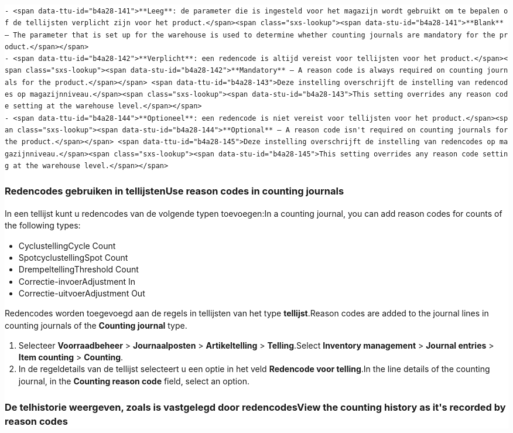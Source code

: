     - <span data-ttu-id="b4a28-141">**Leeg**: de parameter die is ingesteld voor het magazijn wordt gebruikt om te bepalen of de tellijsten verplicht zijn voor het product.</span><span class="sxs-lookup"><span data-stu-id="b4a28-141">**Blank** – The parameter that is set up for the warehouse is used to determine whether counting journals are mandatory for the product.</span></span>
    - <span data-ttu-id="b4a28-142">**Verplicht**: een redencode is altijd vereist voor tellijsten voor het product.</span><span class="sxs-lookup"><span data-stu-id="b4a28-142">**Mandatory** – A reason code is always required on counting journals for the product.</span></span> <span data-ttu-id="b4a28-143">Deze instelling overschrijft de instelling van redencodes op magazijnniveau.</span><span class="sxs-lookup"><span data-stu-id="b4a28-143">This setting overrides any reason code setting at the warehouse level.</span></span>
    - <span data-ttu-id="b4a28-144">**Optioneel**: een redencode is niet vereist voor tellijsten voor het product.</span><span class="sxs-lookup"><span data-stu-id="b4a28-144">**Optional** – A reason code isn't required on counting journals for the product.</span></span> <span data-ttu-id="b4a28-145">Deze instelling overschrijft de instelling van redencodes op magazijnniveau.</span><span class="sxs-lookup"><span data-stu-id="b4a28-145">This setting overrides any reason code setting at the warehouse level.</span></span>

### <a name="use-reason-codes-in-counting-journals"></a><span data-ttu-id="b4a28-146">Redencodes gebruiken in tellijsten</span><span class="sxs-lookup"><span data-stu-id="b4a28-146">Use reason codes in counting journals</span></span>

<span data-ttu-id="b4a28-147">In een tellijst kunt u redencodes van de volgende typen toevoegen:</span><span class="sxs-lookup"><span data-stu-id="b4a28-147">In a counting journal, you can add reason codes for counts of the following types:</span></span>

- <span data-ttu-id="b4a28-148">Cyclustelling</span><span class="sxs-lookup"><span data-stu-id="b4a28-148">Cycle Count</span></span>
- <span data-ttu-id="b4a28-149">Spotcyclustelling</span><span class="sxs-lookup"><span data-stu-id="b4a28-149">Spot Count</span></span>
- <span data-ttu-id="b4a28-150">Drempeltelling</span><span class="sxs-lookup"><span data-stu-id="b4a28-150">Threshold Count</span></span>
- <span data-ttu-id="b4a28-151">Correctie-invoer</span><span class="sxs-lookup"><span data-stu-id="b4a28-151">Adjustment In</span></span>
- <span data-ttu-id="b4a28-152">Correctie-uitvoer</span><span class="sxs-lookup"><span data-stu-id="b4a28-152">Adjustment Out</span></span>

<span data-ttu-id="b4a28-153">Redencodes worden toegevoegd aan de regels in tellijsten van het type **tellijst**.</span><span class="sxs-lookup"><span data-stu-id="b4a28-153">Reason codes are added to the journal lines in counting journals of the **Counting journal** type.</span></span>

1. <span data-ttu-id="b4a28-154">Selecteer **Voorraadbeheer** \> **Journaalposten** \> **Artikeltelling** \> **Telling**.</span><span class="sxs-lookup"><span data-stu-id="b4a28-154">Select **Inventory management** \> **Journal entries** \> **Item counting** \> **Counting**.</span></span>
2. <span data-ttu-id="b4a28-155">In de regeldetails van de tellijst selecteert u een optie in het veld **Redencode voor telling**.</span><span class="sxs-lookup"><span data-stu-id="b4a28-155">In the line details of the counting journal, in the **Counting reason code** field, select an option.</span></span>

### <a name="view-the-counting-history-as-its-recorded-by-reason-codes"></a><span data-ttu-id="b4a28-156">De telhistorie weergeven, zoals is vastgelegd door redencodes</span><span class="sxs-lookup"><span data-stu-id="b4a28-156">View the counting history as it's recorded by reason codes</span></span>
